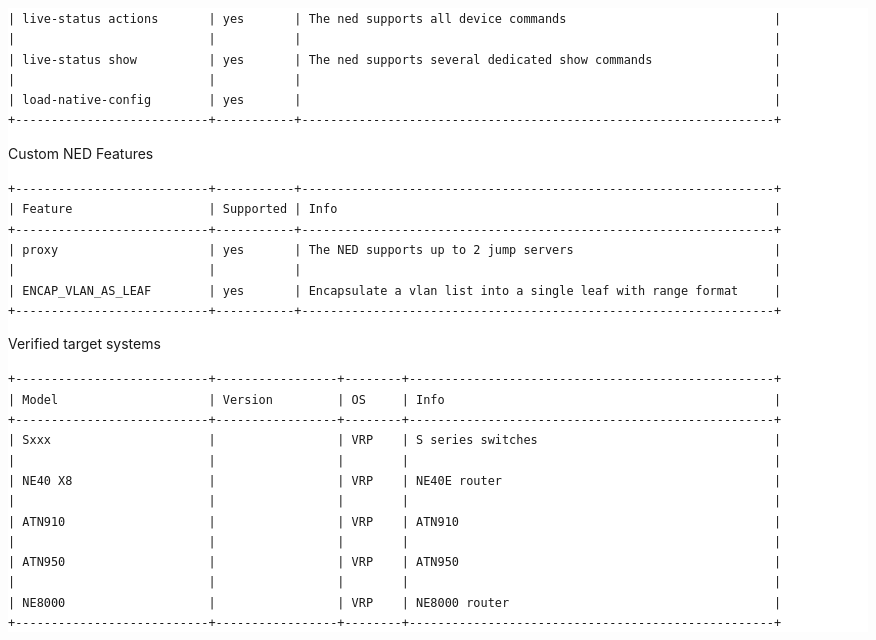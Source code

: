   ```
  | live-status actions       | yes       | The ned supports all device commands                             |
  |                           |           |                                                                  |
  | live-status show          | yes       | The ned supports several dedicated show commands                 |
  |                           |           |                                                                  |
  | load-native-config        | yes       |                                                                  |
  +---------------------------+-----------+------------------------------------------------------------------+
  ```
  Custom NED Features
  ```
  +---------------------------+-----------+------------------------------------------------------------------+
  | Feature                   | Supported | Info                                                             |
  +---------------------------+-----------+------------------------------------------------------------------+
  | proxy                     | yes       | The NED supports up to 2 jump servers                            |
  |                           |           |                                                                  |
  | ENCAP_VLAN_AS_LEAF        | yes       | Encapsulate a vlan list into a single leaf with range format     |
  +---------------------------+-----------+------------------------------------------------------------------+
  ```

  Verified target systems
  ```
  +---------------------------+-----------------+--------+---------------------------------------------------+
  | Model                     | Version         | OS     | Info                                              |
  +---------------------------+-----------------+--------+---------------------------------------------------+
  | Sxxx                      |                 | VRP    | S series switches                                 |
  |                           |                 |        |                                                   |
  | NE40 X8                   |                 | VRP    | NE40E router                                      |
  |                           |                 |        |                                                   |
  | ATN910                    |                 | VRP    | ATN910                                            |
  |                           |                 |        |                                                   |
  | ATN950                    |                 | VRP    | ATN950                                            |
  |                           |                 |        |                                                   |
  | NE8000                    |                 | VRP    | NE8000 router                                     |
  +---------------------------+-----------------+--------+---------------------------------------------------+
  ```
